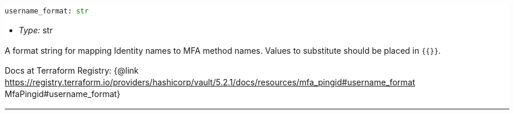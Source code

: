 ```python
username_format: str
```

- *Type:* str

A format string for mapping Identity names to MFA method names. Values to substitute should be placed in `{{}}`.

Docs at Terraform Registry: {@link https://registry.terraform.io/providers/hashicorp/vault/5.2.1/docs/resources/mfa_pingid#username_format MfaPingid#username_format}

---



